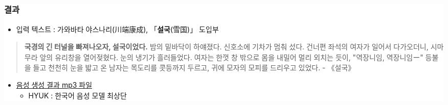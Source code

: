 ### 결과
- 입력 텍스트 : 가와바타 야스나리(川端康成), 「**설국**(雪国)」 도입부

> **국경의 긴 터널을 빠져나오자, 설국이었다.**  밤의 밑바닥이 하얘졌다. 신호소에 기차가 멈춰 섰다. 건너편 좌석의 여자가 일어서 다가오더니, 시마무라 앞의 유리창을 열어젖혔다. 눈의 냉기가 흘러들었다. 여자는 한껏 창 밖으로 몸을 내밀어 멀리 외치는 듯이, "역장니임, 역장니임ー" 등불을 들고 천천히 눈을 밟고 온 남자는 목도리를 콧등까지 두르고, 귀에 모자의 모피를 드리우고 있었다. -  《설국》 

- [음성 생성 결과 mp3 파일](https://drive.google.com/file/d/1DcqwV6a8cuiMW3pErkClI7djG7C2xz4M/view?usp=share_link)
  -  HYUK : 한국어 음성 모델 최상단

